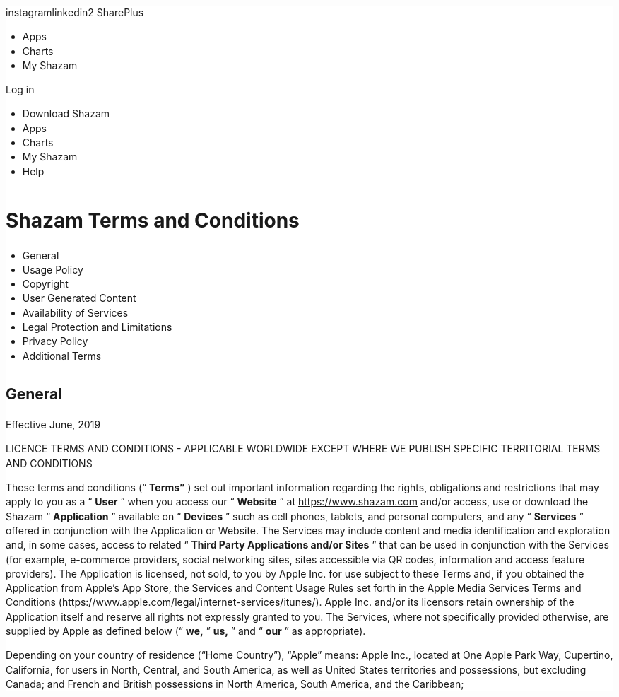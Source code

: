 instagramlinkedin2 SharePlus

  * Apps
  * Charts
  * My Shazam

Log in

  * Download Shazam
  * Apps
  * Charts
  * My Shazam
  * Help

# Shazam Terms and Conditions

  * General
  * Usage Policy
  * Copyright
  * User Generated Content
  * Availability of Services
  * Legal Protection and Limitations
  * Privacy Policy
  * Additional Terms

## General

Effective June, 2019

LICENCE TERMS AND CONDITIONS - APPLICABLE WORLDWIDE EXCEPT WHERE WE PUBLISH
SPECIFIC TERRITORIAL TERMS AND CONDITIONS

These terms and conditions (“ **Terms”** ) set out important information
regarding the rights, obligations and restrictions that may apply to you as a
“ **User** ” when you access our “ **Website** ” at https://www.shazam.com
and/or access, use or download the Shazam “ **Application** ” available on “
**Devices** ” such as cell phones, tablets, and personal computers, and any “
**Services** ” offered in conjunction with the Application or Website. The
Services may include content and media identification and exploration and, in
some cases, access to related “ **Third Party Applications and/or Sites** ”
that can be used in conjunction with the Services (for example, e-commerce
providers, social networking sites, sites accessible via QR codes, information
and access feature providers). The Application is licensed, not sold, to you
by Apple Inc. for use subject to these Terms and, if you obtained the
Application from Apple’s App Store, the Services and Content Usage Rules set
forth in the Apple Media Services Terms and Conditions
(https://www.apple.com/legal/internet-services/itunes/). Apple Inc. and/or its
licensors retain ownership of the Application itself and reserve all rights
not expressly granted to you. The Services, where not specifically provided
otherwise, are supplied by Apple as defined below (“ **we,** ” **us,** ” and “
**our** ” as appropriate).

Depending on your country of residence (“Home Country”), “Apple” means: Apple
Inc., located at One Apple Park Way, Cupertino, California, for users in
North, Central, and South America, as well as United States territories and
possessions, but excluding Canada; and French and British possessions in North
America, South America, and the Caribbean;
